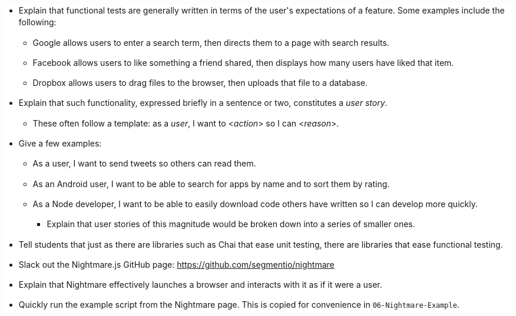 * Explain that functional tests are generally written in terms of the user's expectations of a feature. Some examples include the following:

  * Google allows users to enter a search term, then directs them to a page with search results.

  * Facebook allows users to like something a friend shared, then displays how many users have liked that item.

  * Dropbox allows users to drag files to the browser, then uploads that file to a database.

* Explain that such functionality, expressed briefly in a sentence or two, constitutes a _user story_.

  * These often follow a template: as a _user_, I want to &lt;_action_> so I can &lt;_reason_>.

* Give a few examples:

  * As a user, I want to send tweets so others can read them.

  * As an Android user, I want to be able to search for apps by name and to sort them by rating.

  * As a Node developer, I want to be able to easily download code others have written so I can develop more quickly.

    * Explain that user stories of this magnitude would be broken down into a series of smaller ones.

* Tell students that just as there are libraries such as Chai that ease unit testing, there are libraries that ease functional testing.

* Slack out the Nightmare.js GitHub page: <https://github.com/segmentio/nightmare>

* Explain that Nightmare effectively launches a browser and interacts with it as if it were a user.

* Quickly run the example script from the Nightmare page. This is copied for convenience in `06-Nightmare-Example`.
